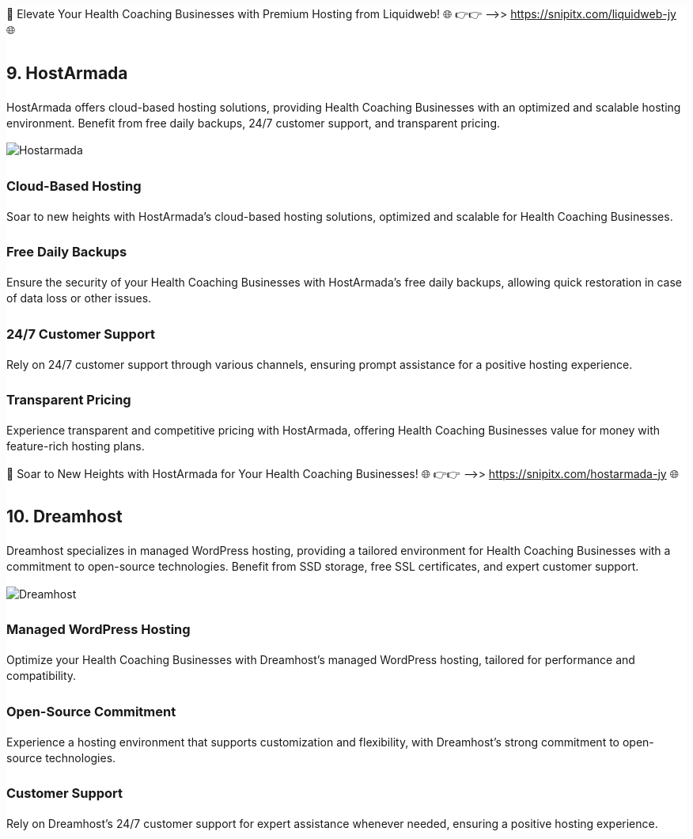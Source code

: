 🚀 Elevate Your Health Coaching Businesses with Premium Hosting from Liquidweb! 🌐
👉👉 -->> https://snipitx.com/liquidweb-jy 🌐

## 9. HostArmada

HostArmada offers cloud-based hosting solutions, providing Health Coaching Businesses with an optimized and scalable hosting environment. Benefit from free daily backups, 24/7 customer support, and transparent pricing.

![Hostarmada](https://i.imgur.com/KFbdf3o.jpeg "Hostarmada Hosting")

### Cloud-Based Hosting
Soar to new heights with HostArmada’s cloud-based hosting solutions, optimized and scalable for Health Coaching Businesses.

### Free Daily Backups
Ensure the security of your Health Coaching Businesses with HostArmada’s free daily backups, allowing quick restoration in case of data loss or other issues.

### 24/7 Customer Support
Rely on 24/7 customer support through various channels, ensuring prompt assistance for a positive hosting experience.

### Transparent Pricing
Experience transparent and competitive pricing with HostArmada, offering Health Coaching Businesses value for money with feature-rich hosting plans.

🚀 Soar to New Heights with HostArmada for Your Health Coaching Businesses! 🌐
👉👉 -->> https://snipitx.com/hostarmada-jy 🌐

## 10. Dreamhost

Dreamhost specializes in managed WordPress hosting, providing a tailored environment for Health Coaching Businesses with a commitment to open-source technologies. Benefit from SSD storage, free SSL certificates, and expert customer support.

![Dreamhost](https://i.imgur.com/rXIg8ip.jpeg "Dreamhost Hosting")

### Managed WordPress Hosting
Optimize your Health Coaching Businesses with Dreamhost’s managed WordPress hosting, tailored for performance and compatibility.

### Open-Source Commitment
Experience a hosting environment that supports customization and flexibility, with Dreamhost’s strong commitment to open-source technologies.

### Customer Support
Rely on Dreamhost’s 24/7 customer support for expert assistance whenever needed, ensuring a positive hosting experience.
